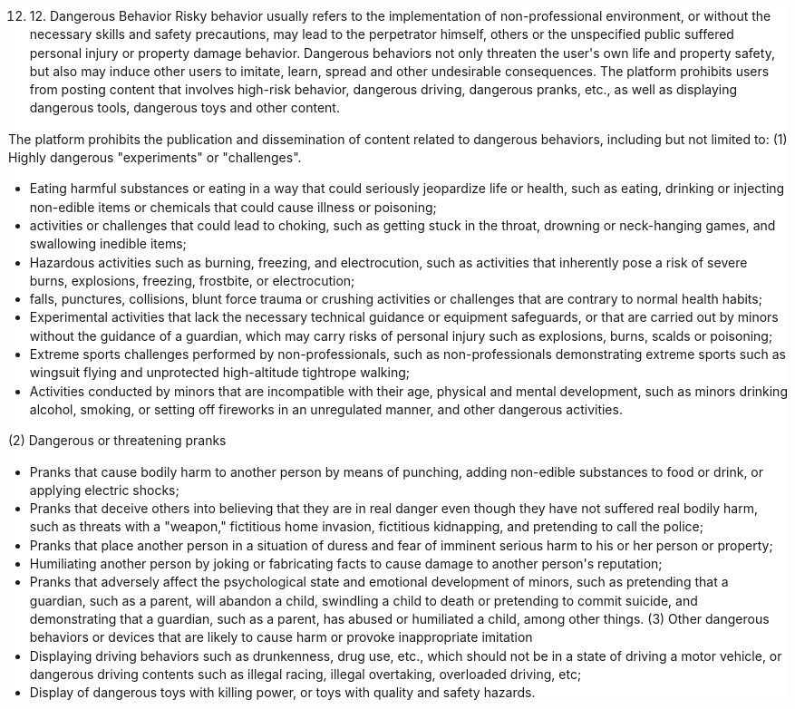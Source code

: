 
12. 12\. Dangerous Behavior
Risky behavior usually refers to the implementation of non-professional environment, or without the necessary skills and safety precautions, may lead to the perpetrator himself, others or the unspecified public suffered personal injury or property damage behavior. Dangerous behaviors not only threaten the user's own life and property safety, but also may induce other users to imitate, learn, spread and other undesirable consequences. The platform prohibits users from posting content that involves high-risk behavior, dangerous driving, dangerous pranks, etc., as well as displaying dangerous tools, dangerous toys and other content.


The platform prohibits the publication and dissemination of content related to dangerous behaviors, including but not limited to:
(1) Highly dangerous "experiments" or "challenges".
* Eating harmful substances or eating in a way that could seriously jeopardize life or health, such as eating, drinking or injecting non-edible items or chemicals that could cause illness or poisoning;
* activities or challenges that could lead to choking, such as getting stuck in the throat, drowning or neck-hanging games, and swallowing inedible items;
* Hazardous activities such as burning, freezing, and electrocution, such as activities that inherently pose a risk of severe burns, explosions, freezing, frostbite, or electrocution;
* falls, punctures, collisions, blunt force trauma or crushing activities or challenges that are contrary to normal health habits;
* Experimental activities that lack the necessary technical guidance or equipment safeguards, or that are carried out by minors without the guidance of a guardian, which may carry risks of personal injury such as explosions, burns, scalds or poisoning;
* Extreme sports challenges performed by non-professionals, such as non-professionals demonstrating extreme sports such as wingsuit flying and unprotected high-altitude tightrope walking;
* Activities conducted by minors that are incompatible with their age, physical and mental development, such as minors drinking alcohol, smoking, or setting off fireworks in an unregulated manner, and other dangerous activities.


(2) Dangerous or threatening pranks


* Pranks that cause bodily harm to another person by means of punching, adding non-edible substances to food or drink, or applying electric shocks;
* Pranks that deceive others into believing that they are in real danger even though they have not suffered real bodily harm, such as threats with a "weapon," fictitious home invasion, fictitious kidnapping, and pretending to call the police;
* Pranks that place another person in a situation of duress and fear of imminent serious harm to his or her person or property;
* Humiliating another person by joking or fabricating facts to cause damage to another person's reputation;
* Pranks that adversely affect the psychological state and emotional development of minors, such as pretending that a guardian, such as a parent, will abandon a child, swindling a child to death or pretending to commit suicide, and demonstrating that a guardian, such as a parent, has abused or humiliated a child, among other things.
(3) Other dangerous behaviors or devices that are likely to cause harm or provoke inappropriate imitation
* Displaying driving behaviors such as drunkenness, drug use, etc., which should not be in a state of driving a motor vehicle, or dangerous driving contents such as illegal racing, illegal overtaking, overloaded driving, etc;
* Display of dangerous toys with killing power, or toys with quality and safety hazards.
